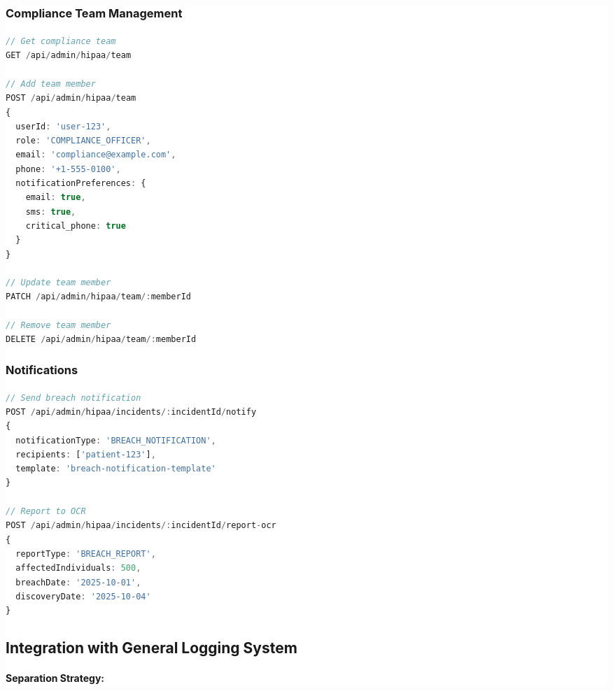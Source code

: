 ### Compliance Team Management

```typescript
// Get compliance team
GET /api/admin/hipaa/team

// Add team member
POST /api/admin/hipaa/team
{
  userId: 'user-123',
  role: 'COMPLIANCE_OFFICER',
  email: 'compliance@example.com',
  phone: '+1-555-0100',
  notificationPreferences: {
    email: true,
    sms: true,
    critical_phone: true
  }
}

// Update team member
PATCH /api/admin/hipaa/team/:memberId

// Remove team member
DELETE /api/admin/hipaa/team/:memberId
```

### Notifications

```typescript
// Send breach notification
POST /api/admin/hipaa/incidents/:incidentId/notify
{
  notificationType: 'BREACH_NOTIFICATION',
  recipients: ['patient-123'],
  template: 'breach-notification-template'
}

// Report to OCR
POST /api/admin/hipaa/incidents/:incidentId/report-ocr
{
  reportType: 'BREACH_REPORT',
  affectedIndividuals: 500,
  breachDate: '2025-10-01',
  discoveryDate: '2025-10-04'
}
```

## Integration with General Logging System

**Separation Strategy:**
